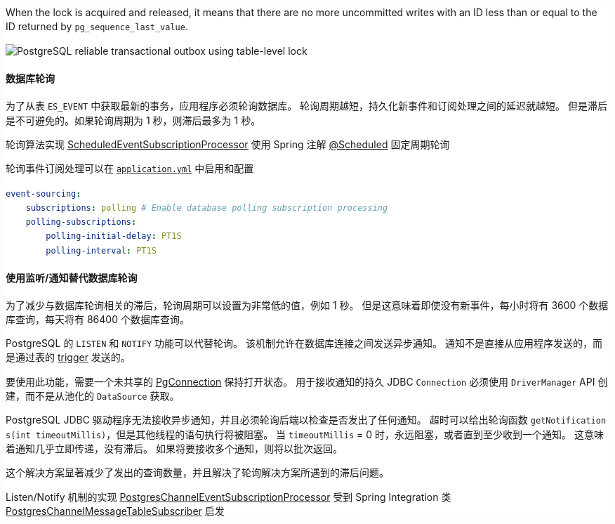 When the lock is acquired and released, it means
that there are no more uncommitted writes with an ID less than or equal to the ID returned by `pg_sequence_last_value`.

![PostgreSQL reliable transactional outbox using table-level lock](img/postgresql-reliable-outbox-with-lock.svg)

#### <a id="4-7-3"></a>数据库轮询

为了从表 `ES_EVENT` 中获取最新的事务，应用程序必须轮询数据库。
轮询周期越短，持久化新事件和订阅处理之间的延迟就越短。
但是滞后是不可避免的。如果轮询周期为 1 秒，则滞后最多为 1 秒。

轮询算法实现 [ScheduledEventSubscriptionProcessor](postgresql-event-sourcing-core/src/main/java/eventsourcing/postgresql/service/ScheduledEventSubscriptionProcessor.java)
使用 Spring 注解 [@Scheduled](https://docs.spring.io/spring-framework/docs/current/javadoc-api/org/springframework/scheduling/annotation/Scheduled.html) 固定周期轮询

轮询事件订阅处理可以在 [`application.yml`](event-sourcing-app/src/main/resources/application.yml) 中启用和配置

```yaml
event-sourcing:
    subscriptions: polling # Enable database polling subscription processing
    polling-subscriptions:
        polling-initial-delay: PT1S
        polling-interval: PT1S
```

#### <a id="4-7-3"></a>使用监听/通知替代数据库轮询

为了减少与数据库轮询相关的滞后，轮询周期可以设置为非常低的值，例如 1 秒。
但是这意味着即使没有新事件，每小时将有 3600 个数据库查询，每天将有 86400 个数据库查询。

PostgreSQL 的 `LISTEN` 和 `NOTIFY` 功能可以代替轮询。
该机制允许在数据库连接之间发送异步通知。
通知不是直接从应用程序发送的，而是通过表的 [trigger](event-sourcing-app/src/main/resources/db/migration/V2__notify_trigger.sql) 发送的。

要使用此功能，需要一个未共享的 [PgConnection](https://jdbc.postgresql.org/documentation/publicapi/org/postgresql/jdbc/PgConnection.html) 保持打开状态。
用于接收通知的持久 JDBC `Connection` 必须使用 `DriverManager` API 创建，而不是从池化的 `DataSource` 获取。

PostgreSQL JDBC 驱动程序无法接收异步通知，并且必须轮询后端以检查是否发出了任何通知。
超时可以给出轮询函数 `getNotifications(int timeoutMillis)`，但是其他线程的语句执行将被阻塞。
当 `timeoutMillis` = 0 时，永远阻塞，或者直到至少收到一个通知。
这意味着通知几乎立即传递，没有滞后。
如果将要接收多个通知，则将以批次返回。

这个解决方案显著减少了发出的查询数量，并且解决了轮询解决方案所遇到的滞后问题。

Listen/Notify 机制的实现 [PostgresChannelEventSubscriptionProcessor](postgresql-event-sourcing-core/src/main/java/eventsourcing/postgresql/service/PostgresChannelEventSubscriptionProcessor.java)
受到 Spring Integration 类 [PostgresChannelMessageTableSubscriber](https://github.com/spring-projects/spring-integration/blob/v6.0.0/spring-integration-jdbc/src/main/java/org/springframework/integration/jdbc/channel/PostgresChannelMessageTableSubscriber.java)
启发
